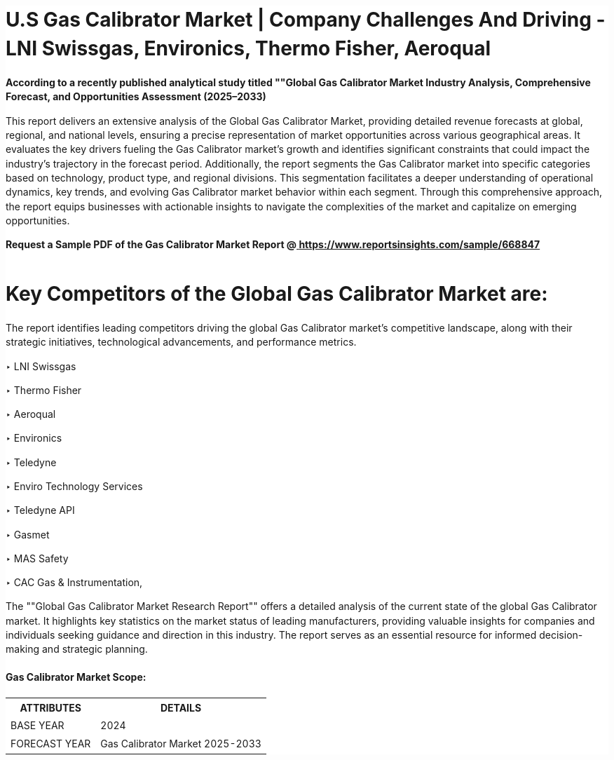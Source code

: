 # U.S Gas Calibrator Market | Company Challenges And Driving - LNI Swissgas, Environics, Thermo Fisher, Aeroqual

<strong>According to a recently published analytical study titled ""Global Gas Calibrator Market Industry Analysis, Comprehensive Forecast, and Opportunities Assessment (2025–2033)</strong>

 This report delivers an extensive analysis of the Global Gas Calibrator Market, providing detailed revenue forecasts at global, regional, and national levels, ensuring a precise representation of market opportunities across various geographical areas. It evaluates the key drivers fueling the Gas Calibrator market’s growth and identifies significant constraints that could impact the industry’s trajectory in the forecast period. Additionally, the report segments the Gas Calibrator market into specific categories based on technology, product type, and regional divisions. This segmentation facilitates a deeper understanding of operational dynamics, key trends, and evolving Gas Calibrator market behavior within each segment. Through this comprehensive approach, the report equips businesses with actionable insights to navigate the complexities of the market and capitalize on emerging opportunities.

<strong>Request a Sample PDF of the Gas Calibrator Market Report </strong><strong>@<a href=https://www.reportsinsights.com/sample/668847> https://www.reportsinsights.com/sample/668847</a></strong></font>

# <strong>Key Competitors of the Global Gas Calibrator Market are:</strong>

The report identifies leading competitors driving the global Gas Calibrator market’s competitive landscape, along with their strategic initiatives, technological advancements, and performance metrics.

‣ LNI Swissgas

‣ Thermo Fisher

‣ Aeroqual

‣ Environics

‣ Teledyne

‣ Enviro Technology Services

‣ Teledyne API

‣ Gasmet

‣ MAS Safety

‣ CAC Gas & Instrumentation,

The ""Global Gas Calibrator Market Research Report"" offers a detailed analysis of the current state of the global Gas Calibrator market. It highlights key statistics on the market status of leading manufacturers, providing valuable insights for companies and individuals seeking guidance and direction in this industry. The report serves as an essential resource for informed decision-making and strategic planning.

<h4>Gas Calibrator Market Scope:</h4>
<table>
<tr>
<th>ATTRIBUTES</th>
<th>DETAILS</th>
</tr>
<tr>
<td>BASE YEAR</td>
<td>2024</td>
</tr>
<tr>
<td>FORECAST YEAR</td>
<td>Gas Calibrator Market 2025-2033</td>
</tr>